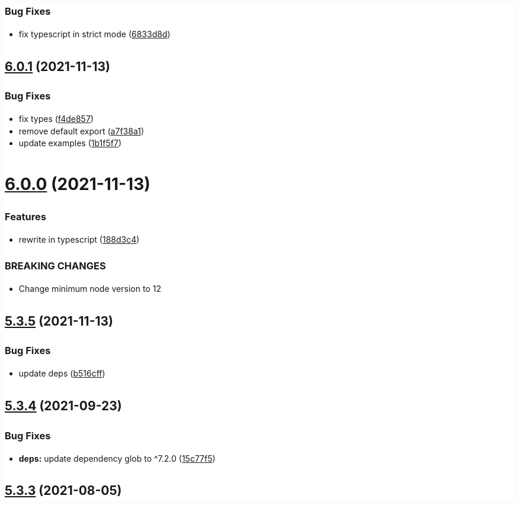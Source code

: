 ### Bug Fixes

* fix typescript in strict mode ([6833d8d](https://github.com/express-handlebars/express-handlebars/commit/6833d8dd4532e45790e04940b646e33f5fd07429))

## [6.0.1](https://github.com/express-handlebars/express-handlebars/compare/v6.0.0...v6.0.1) (2021-11-13)


### Bug Fixes

* fix types ([f4de857](https://github.com/express-handlebars/express-handlebars/commit/f4de8577d5ad4510f4c5286cdee300dd27c6abfc))
* remove default export ([a7f38a1](https://github.com/express-handlebars/express-handlebars/commit/a7f38a1d3127d63450b10b3f3539e3ce8131b677))
* update examples ([1b1f5f7](https://github.com/express-handlebars/express-handlebars/commit/1b1f5f7b818985d433f6dc0398f7866c62b6cdea))

# [6.0.0](https://github.com/express-handlebars/express-handlebars/compare/v5.3.5...v6.0.0) (2021-11-13)


### Features

* rewrite in typescript ([188d3c4](https://github.com/express-handlebars/express-handlebars/commit/188d3c48526499143b7e1787accd230150a200d3))


### BREAKING CHANGES

* Change minimum node version to 12

## [5.3.5](https://github.com/express-handlebars/express-handlebars/compare/v5.3.4...v5.3.5) (2021-11-13)


### Bug Fixes

* update deps ([b516cff](https://github.com/express-handlebars/express-handlebars/commit/b516cff30ba3de90db02b3a3682c9ffbcfb10091))

## [5.3.4](https://github.com/express-handlebars/express-handlebars/compare/v5.3.3...v5.3.4) (2021-09-23)


### Bug Fixes

* **deps:** update dependency glob to ^7.2.0 ([15c77f5](https://github.com/express-handlebars/express-handlebars/commit/15c77f5e7cf31168942adaee8d021870719d9cd8))

## [5.3.3](https://github.com/express-handlebars/express-handlebars/compare/v5.3.2...v5.3.3) (2021-08-05)
